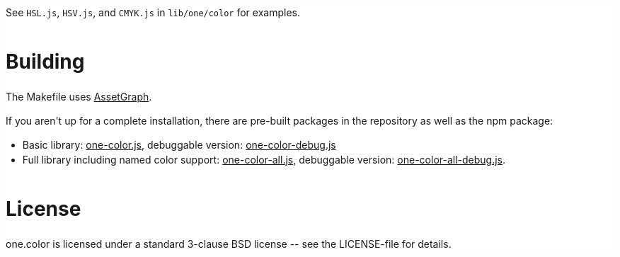 See `HSL.js`, `HSV.js`, and `CMYK.js` in `lib/one/color` for examples.


Building
========

The Makefile uses <a href="https://github.com/One-com/assetgraph">AssetGraph</a>.

If you aren't up for a complete installation, there are pre-built
packages in the repository as well as the npm package:

* Basic library: <a href="https://raw.github.com/One-com/one-color/master/one-color.js">one-color.js</a>,
  debuggable version: <a href="https://raw.github.com/One-com/one-color/master/one-color-debug.js">one-color-debug.js</a>
* Full library including named color support: <a href="https://raw.github.com/One-com/one-color/master/one-color-all.js">one-color-all.js</a>,
  debuggable version: <a href="https://raw.github.com/One-com/one-color/master/one-color-all-debug.js">one-color-all-debug.js</a>.

License
=======

one.color is licensed under a standard 3-clause BSD license -- see the LICENSE-file for details.
